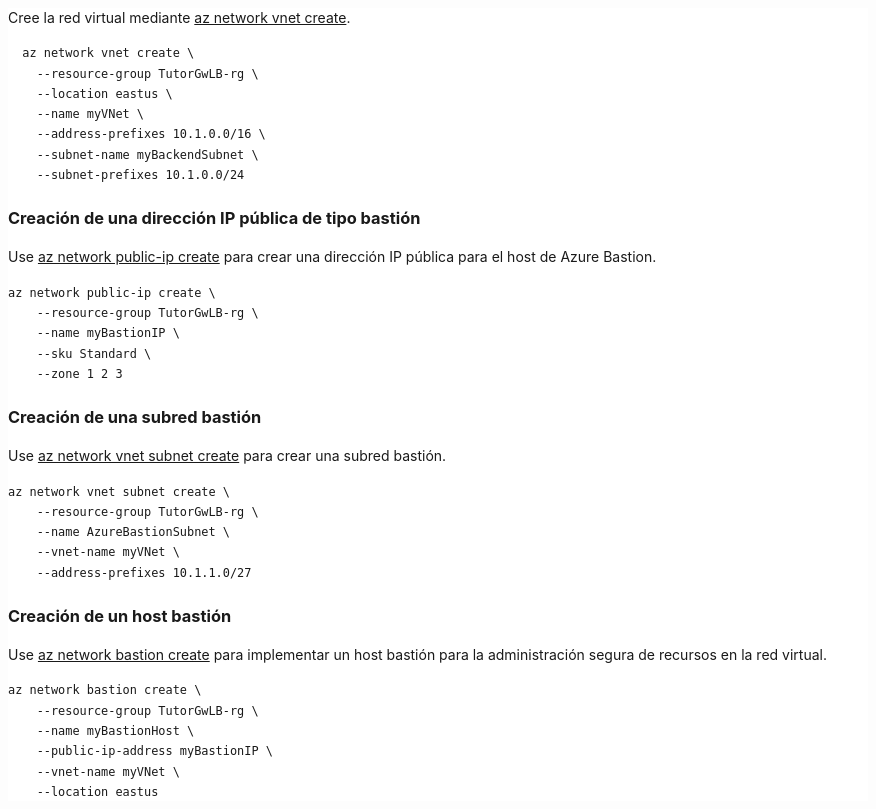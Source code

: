 Cree la red virtual mediante [az network vnet create](/cli/azure/network/vnet#az_network_vnet_create).

```azurecli-interactive
  az network vnet create \
    --resource-group TutorGwLB-rg \
    --location eastus \
    --name myVNet \
    --address-prefixes 10.1.0.0/16 \
    --subnet-name myBackendSubnet \
    --subnet-prefixes 10.1.0.0/24
```

### <a name="create-bastion-public-ip-address"></a>Creación de una dirección IP pública de tipo bastión

Use [az network public-ip create](/cli/azure/network/public-ip#az_network_public_ip_create) para crear una dirección IP pública para el host de Azure Bastion.

```azurecli-interactive
az network public-ip create \
    --resource-group TutorGwLB-rg \
    --name myBastionIP \
    --sku Standard \
    --zone 1 2 3
```

### <a name="create-bastion-subnet"></a>Creación de una subred bastión

Use [az network vnet subnet create](/cli/azure/network/vnet/subnet#az_network_vnet_subnet_create) para crear una subred bastión.

```azurecli-interactive
az network vnet subnet create \
    --resource-group TutorGwLB-rg \
    --name AzureBastionSubnet \
    --vnet-name myVNet \
    --address-prefixes 10.1.1.0/27
```

### <a name="create-bastion-host"></a>Creación de un host bastión

Use [az network bastion create](/cli/azure/network/bastion#az_network_bastion_create) para implementar un host bastión para la administración segura de recursos en la red virtual.

```azurecli-interactive
az network bastion create \
    --resource-group TutorGwLB-rg \
    --name myBastionHost \
    --public-ip-address myBastionIP \
    --vnet-name myVNet \
    --location eastus
```
